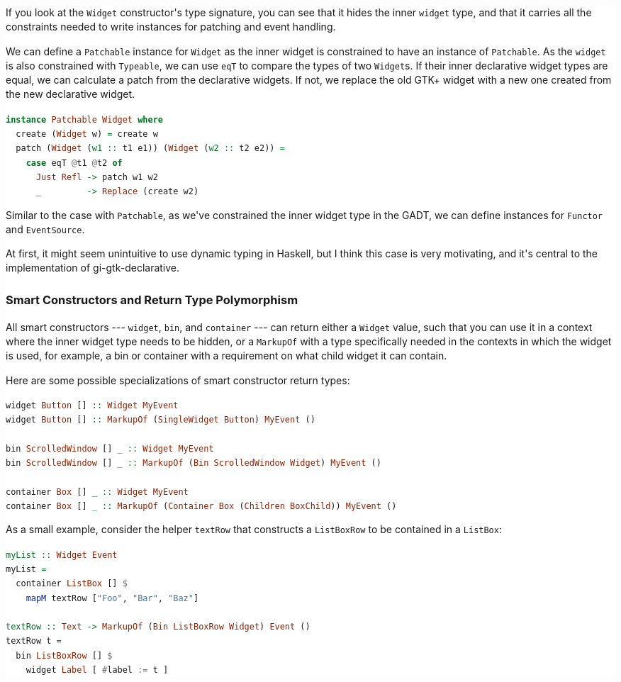 If you look at the `Widget` constructor's type signature, you can see that it
hides the inner `widget` type, and that it carries all the constraints needed
to write instances for patching and event handling.

We can define a `Patchable` instance for `Widget` as the inner widget is
constrained to have an instance of `Patchable`. As the `widget` is also
constrained with `Typeable`, we can use `eqT` to compare the types of two
`Widget`s. If their inner declarative widget types are equal, we can calculate
a patch from the declarative widgets. If not, we replace the old GTK+ widget
with a new one created from the new declarative widget.

```haskell
instance Patchable Widget where
  create (Widget w) = create w
  patch (Widget (w1 :: t1 e1)) (Widget (w2 :: t2 e2)) =
    case eqT @t1 @t2 of
      Just Refl -> patch w1 w2
      _         -> Replace (create w2)
```

Similar to the case with `Patchable`, as we've constrained the inner widget
type in the GADT, we can define instances for `Functor` and `EventSource`.

At first, it might seem unintuitive to use dynamic typing in Haskell, but I
think this case is very motivating, and it's central to the implementation of
gi-gtk-declarative.

### Smart Constructors and Return Type Polymorphism

All smart constructors --- `widget`, `bin`, and `container` --- can return
either a `Widget` value, such that you can use it in a context where the inner
widget type needs to be hidden, or a `MarkupOf` with a type specifically needed
in the contexts in which the widget is used, for example, a bin or container
with a requirement on what child widget it can contain.

Here are some possible specializations of smart constructor return types:

```haskell
widget Button [] :: Widget MyEvent
widget Button [] :: MarkupOf (SingleWidget Button) MyEvent ()

bin ScrolledWindow [] _ :: Widget MyEvent
bin ScrolledWindow [] _ :: MarkupOf (Bin ScrolledWindow Widget) MyEvent ()

container Box [] _ :: Widget MyEvent
container Box [] _ :: MarkupOf (Container Box (Children BoxChild)) MyEvent ()
```

As a small example, consider the helper `textRow` that constructs a `ListBoxRow`
to be contained in a `ListBox`:

```haskell
myList :: Widget Event
myList =
  container ListBox [] $
    mapM textRow ["Foo", "Bar", "Baz"]

textRow :: Text -> MarkupOf (Bin ListBoxRow Widget) Event ()
textRow t =
  bin ListBoxRow [] $
    widget Label [ #label := t ]
```


[haskell-gi]: https://github.com/haskell-gi/haskell-gi
[Glade]: https://glade.gnome.org/
[Motor]: http://hackage.haskell.org/package/motor
[Button]: http://hackage.haskell.org/package/gi-gtk-3.0.24/docs/GI-Gtk-Objects-Button.html#t:Button
[CheckButton]: http://hackage.haskell.org/package/gi-gtk-3.0.24/docs/GI-Gtk-Objects-CheckButton.html#t:CheckButton
[Expander]: http://hackage.haskell.org/package/gi-gtk-3.0.24/docs/GI-Gtk-Objects-Expander.html#t:Expander
[Viewport]: http://hackage.haskell.org/package/gi-gtk-3.0.24/docs/GI-Gtk-Objects-Viewport.html#t:Viewport
[SearchBar]: http://hackage.haskell.org/package/gi-gtk-3.0.24/docs/GI-Gtk-Objects-SearchBar.html#t:SearchBar
[Pux]: http://purescript-pux.org/
[Producer]: http://hackage.haskell.org/package/pipes-4.3.9/docs/Pipes-Core.html#t:Producer
[gi-gtk-declarative]: https://github.com/owickstrom/gi-gtk-declarative
[GADT]: https://en.wikibooks.org/wiki/Haskell/GADT
[Data.Dynamic]: http://hackage.haskell.org/package/base-4.11.1.0/docs/Data-Dynamic.html
[Typeable]: http://hackage.haskell.org/package/base-4.11.1.0/docs/Data-Typeable.html#t:Typeable